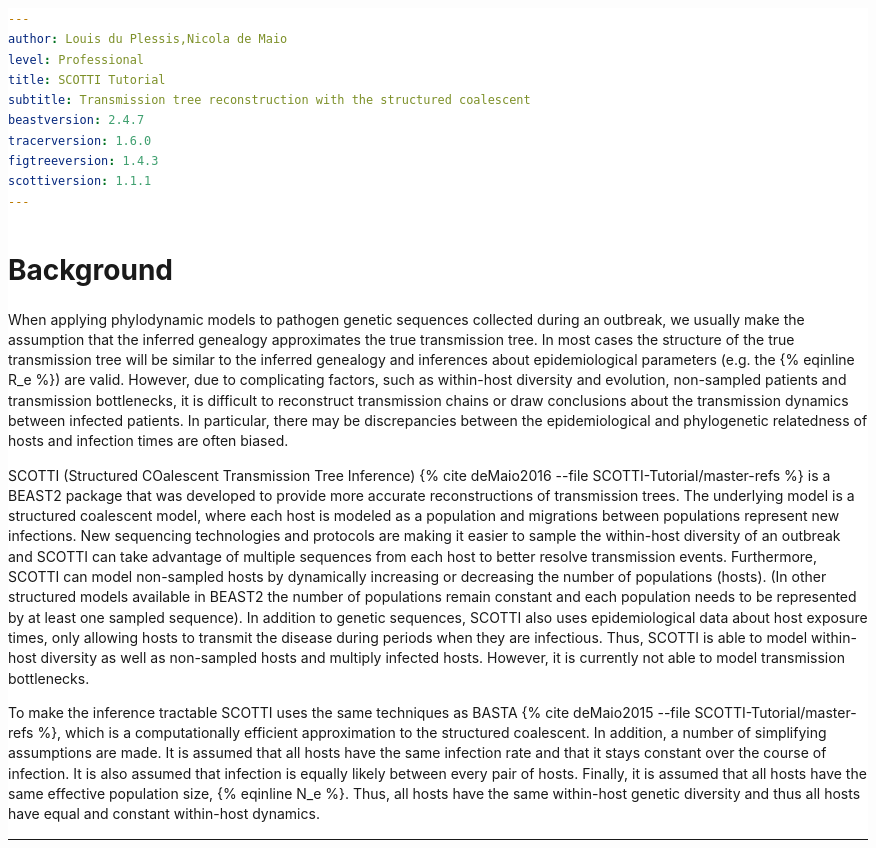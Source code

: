 ```yaml
---
author: Louis du Plessis,Nicola de Maio
level: Professional
title: SCOTTI Tutorial
subtitle: Transmission tree reconstruction with the structured coalescent
beastversion: 2.4.7
tracerversion: 1.6.0
figtreeversion: 1.4.3
scottiversion: 1.1.1
---
```


# Background

When applying phylodynamic models to pathogen genetic sequences collected during an outbreak, we usually make the assumption that the inferred genealogy approximates the true transmission tree. In most cases the structure of the true transmission tree will be similar to the inferred genealogy and inferences about epidemiological parameters (e.g. the {% eqinline R_e %}) are valid. However, due to complicating factors, such as within-host diversity and evolution, non-sampled patients and transmission bottlenecks, it is difficult to reconstruct transmission chains or draw conclusions about the transmission dynamics between infected patients. In particular, there may be discrepancies between the epidemiological and phylogenetic relatedness of hosts and infection times are often biased.

SCOTTI (Structured COalescent Transmission Tree Inference) {% cite deMaio2016 --file SCOTTI-Tutorial/master-refs %} is a BEAST2 package that was developed to provide more accurate reconstructions of transmission trees.
The underlying model is a structured coalescent model, where each host is modeled as a population and migrations between populations represent new infections. 
New sequencing technologies and protocols are making it easier to sample the within-host diversity of an outbreak and SCOTTI can take advantage of multiple sequences from each host to better resolve transmission events.
Furthermore, SCOTTI can model non-sampled hosts by dynamically increasing or decreasing the number of populations (hosts). (In other structured models available in BEAST2 the number of populations remain constant and each population needs to be represented by at least one sampled sequence).
In addition to genetic sequences, SCOTTI also uses epidemiological data about host exposure times, only allowing hosts to transmit the disease during periods when they are infectious.
Thus, SCOTTI is able to model within-host diversity as well as non-sampled hosts and multiply infected hosts. However, it is currently not able to model transmission bottlenecks.

To make the inference tractable SCOTTI uses the same techniques as BASTA {% cite deMaio2015 --file SCOTTI-Tutorial/master-refs %}, which is a computationally efficient approximation to the structured coalescent. 
In addition, a number of simplifying assumptions are made. 
It is assumed that all hosts have the same infection rate and that it stays constant over the course of infection. It is also assumed that infection is equally likely between every pair of hosts.
Finally, it is assumed that all hosts have the same effective population size, {% eqinline N_e %}. Thus, all hosts have the same within-host genetic diversity and thus all hosts have equal and constant within-host dynamics.

----
